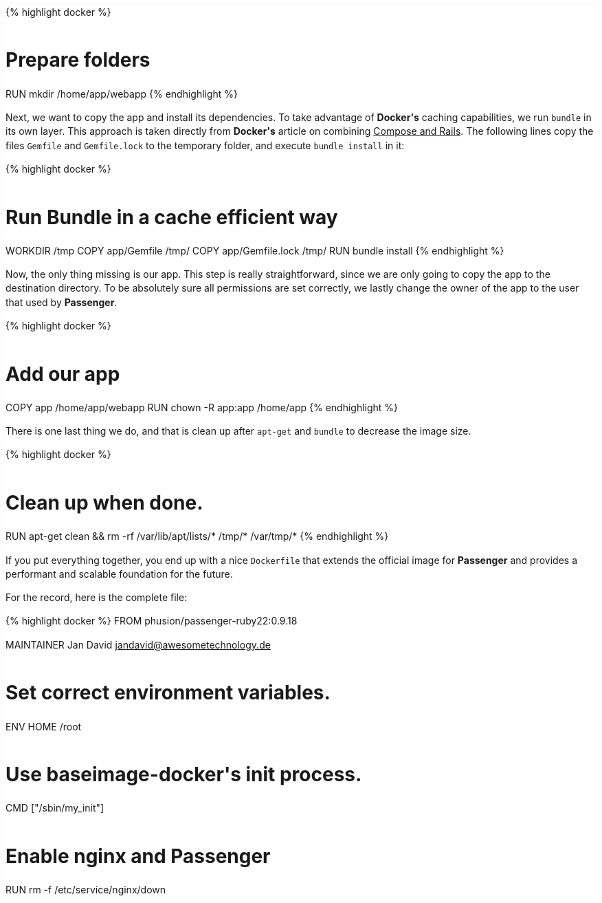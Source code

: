 {% highlight docker %}
# Prepare folders
RUN mkdir /home/app/webapp
{% endhighlight %}

Next, we want to copy the app and install its dependencies. To take advantage of
**Docker's** caching capabilities, we run `bundle` in its own layer. This approach
is taken directly from **Docker's** article on combining
[Compose and Rails](https://docs.docker.com/compose/rails/). The following lines
copy the files `Gemfile` and `Gemfile.lock` to the temporary folder, and execute
`bundle install` in it:

{% highlight docker %}
# Run Bundle in a cache efficient way
WORKDIR /tmp
COPY app/Gemfile /tmp/
COPY app/Gemfile.lock /tmp/
RUN bundle install
{% endhighlight %}

Now, the only thing missing is our app. This step is really straightforward,
since we are only going to copy the app to the destination directory. To be
absolutely sure all permissions are set correctly, we lastly change the owner of
the app to the user that used by **Passenger**.

{% highlight docker %}
# Add our app
COPY app /home/app/webapp
RUN chown -R app:app /home/app
{% endhighlight %}

There is one last thing we do, and that is clean up after `apt-get` and `bundle`
to decrease the image size.

{% highlight docker %}
# Clean up when done.
RUN apt-get clean && rm -rf /var/lib/apt/lists/* /tmp/* /var/tmp/*
{% endhighlight %}

If you put everything together, you end up with a nice `Dockerfile` that extends
the official image for **Passenger** and provides a performant and scalable
foundation for the future.

For the record, here is the complete file:

{% highlight docker %}
FROM phusion/passenger-ruby22:0.9.18

MAINTAINER Jan David <jandavid@awesometechnology.de>

# Set correct environment variables.
ENV HOME /root

# Use baseimage-docker's init process.
CMD ["/sbin/my_init"]

# Enable nginx and Passenger
RUN rm -f /etc/service/nginx/down
